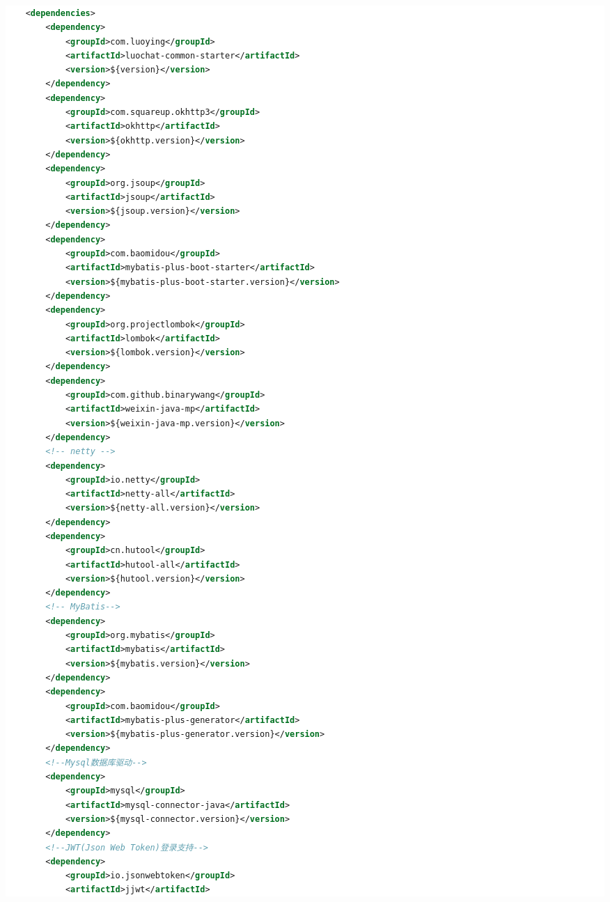```xml
    <dependencies>
        <dependency>
            <groupId>com.luoying</groupId>
            <artifactId>luochat-common-starter</artifactId>
            <version>${version}</version>
        </dependency>
        <dependency>
            <groupId>com.squareup.okhttp3</groupId>
            <artifactId>okhttp</artifactId>
            <version>${okhttp.version}</version>
        </dependency>
        <dependency>
            <groupId>org.jsoup</groupId>
            <artifactId>jsoup</artifactId>
            <version>${jsoup.version}</version>
        </dependency>
        <dependency>
            <groupId>com.baomidou</groupId>
            <artifactId>mybatis-plus-boot-starter</artifactId>
            <version>${mybatis-plus-boot-starter.version}</version>
        </dependency>
        <dependency>
            <groupId>org.projectlombok</groupId>
            <artifactId>lombok</artifactId>
            <version>${lombok.version}</version>
        </dependency>
        <dependency>
            <groupId>com.github.binarywang</groupId>
            <artifactId>weixin-java-mp</artifactId>
            <version>${weixin-java-mp.version}</version>
        </dependency>
        <!-- netty -->
        <dependency>
            <groupId>io.netty</groupId>
            <artifactId>netty-all</artifactId>
            <version>${netty-all.version}</version>
        </dependency>
        <dependency>
            <groupId>cn.hutool</groupId>
            <artifactId>hutool-all</artifactId>
            <version>${hutool.version}</version>
        </dependency>
        <!-- MyBatis-->
        <dependency>
            <groupId>org.mybatis</groupId>
            <artifactId>mybatis</artifactId>
            <version>${mybatis.version}</version>
        </dependency>
        <dependency>
            <groupId>com.baomidou</groupId>
            <artifactId>mybatis-plus-generator</artifactId>
            <version>${mybatis-plus-generator.version}</version>
        </dependency>
        <!--Mysql数据库驱动-->
        <dependency>
            <groupId>mysql</groupId>
            <artifactId>mysql-connector-java</artifactId>
            <version>${mysql-connector.version}</version>
        </dependency>
        <!--JWT(Json Web Token)登录支持-->
        <dependency>
            <groupId>io.jsonwebtoken</groupId>
            <artifactId>jjwt</artifactId>
```
